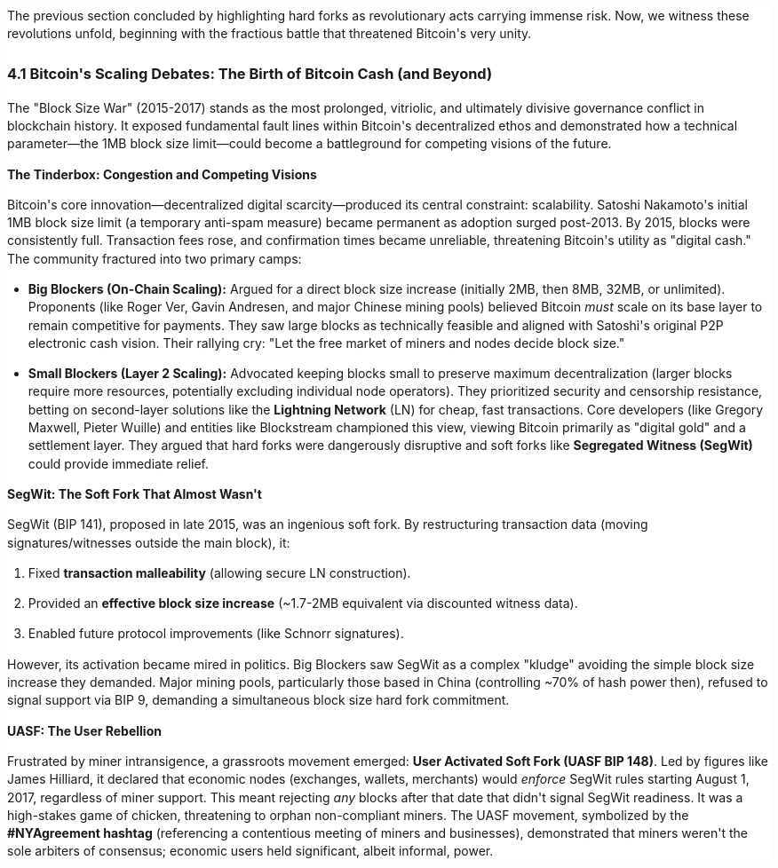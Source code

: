 The previous section concluded by highlighting hard forks as revolutionary acts carrying immense risk. Now, we witness these revolutions unfold, beginning with the fractious battle that threatened Bitcoin's very unity.

### 4.1 Bitcoin's Scaling Debates: The Birth of Bitcoin Cash (and Beyond)

The "Block Size War" (2015-2017) stands as the most prolonged, vitriolic, and ultimately divisive governance conflict in blockchain history. It exposed fundamental fault lines within Bitcoin's decentralized ethos and demonstrated how a technical parameter—the 1MB block size limit—could become a battleground for competing visions of the future.

**The Tinderbox: Congestion and Competing Visions**

Bitcoin's core innovation—decentralized digital scarcity—produced its central constraint: scalability. Satoshi Nakamoto's initial 1MB block size limit (a temporary anti-spam measure) became permanent as adoption surged post-2013. By 2015, blocks were consistently full. Transaction fees rose, and confirmation times became unreliable, threatening Bitcoin's utility as "digital cash." The community fractured into two primary camps:

*   **Big Blockers (On-Chain Scaling):** Argued for a direct block size increase (initially 2MB, then 8MB, 32MB, or unlimited). Proponents (like Roger Ver, Gavin Andresen, and major Chinese mining pools) believed Bitcoin *must* scale on its base layer to remain competitive for payments. They saw large blocks as technically feasible and aligned with Satoshi's original P2P electronic cash vision. Their rallying cry: "Let the free market of miners and nodes decide block size."

*   **Small Blockers (Layer 2 Scaling):** Advocated keeping blocks small to preserve maximum decentralization (larger blocks require more resources, potentially excluding individual node operators). They prioritized security and censorship resistance, betting on second-layer solutions like the **Lightning Network** (LN) for cheap, fast transactions. Core developers (like Gregory Maxwell, Pieter Wuille) and entities like Blockstream championed this view, viewing Bitcoin primarily as "digital gold" and a settlement layer. They argued that hard forks were dangerously disruptive and soft forks like **Segregated Witness (SegWit)** could provide immediate relief.

**SegWit: The Soft Fork That Almost Wasn't**

SegWit (BIP 141), proposed in late 2015, was an ingenious soft fork. By restructuring transaction data (moving signatures/witnesses outside the main block), it:

1.  Fixed **transaction malleability** (allowing secure LN construction).

2.  Provided an **effective block size increase** (~1.7-2MB equivalent via discounted witness data).

3.  Enabled future protocol improvements (like Schnorr signatures).

However, its activation became mired in politics. Big Blockers saw SegWit as a complex "kludge" avoiding the simple block size increase they demanded. Major mining pools, particularly those based in China (controlling ~70% of hash power then), refused to signal support via BIP 9, demanding a simultaneous block size hard fork commitment.

**UASF: The User Rebellion**

Frustrated by miner intransigence, a grassroots movement emerged: **User Activated Soft Fork (UASF BIP 148)**. Led by figures like James Hilliard, it declared that economic nodes (exchanges, wallets, merchants) would *enforce* SegWit rules starting August 1, 2017, regardless of miner support. This meant rejecting *any* blocks after that date that didn't signal SegWit readiness. It was a high-stakes game of chicken, threatening to orphan non-compliant miners. The UASF movement, symbolized by the **#NYAgreement hashtag** (referencing a contentious meeting of miners and businesses), demonstrated that miners weren't the sole arbiters of consensus; economic users held significant, albeit informal, power.
